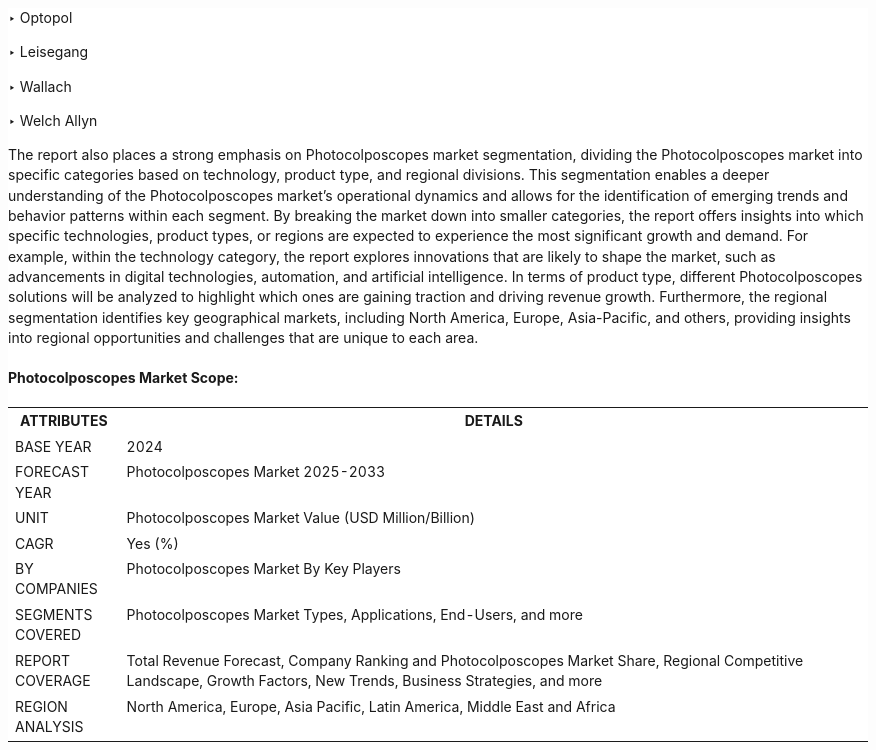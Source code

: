 ‣ Optopol

‣ Leisegang

‣ Wallach

‣ Welch Allyn

The report also places a strong emphasis on Photocolposcopes market segmentation, dividing the Photocolposcopes market into specific categories based on technology, product type, and regional divisions. This segmentation enables a deeper understanding of the Photocolposcopes market’s operational dynamics and allows for the identification of emerging trends and behavior patterns within each segment. By breaking the market down into smaller categories, the report offers insights into which specific technologies, product types, or regions are expected to experience the most significant growth and demand. For example, within the technology category, the report explores innovations that are likely to shape the market, such as advancements in digital technologies, automation, and artificial intelligence. In terms of product type, different Photocolposcopes solutions will be analyzed to highlight which ones are gaining traction and driving revenue growth. Furthermore, the regional segmentation identifies key geographical markets, including North America, Europe, Asia-Pacific, and others, providing insights into regional opportunities and challenges that are unique to each area.

<h4>Photocolposcopes Market Scope:</h4>
<table>
<tr>
<th>ATTRIBUTES</th>
<th>DETAILS</th>
</tr>
<tr>
<td>BASE YEAR</td>
<td>2024</td>
</tr>
<tr>
<td>FORECAST YEAR</td>
<td>Photocolposcopes Market 2025-2033</td>
</tr>
<tr>
<td>UNIT</td>
<td>Photocolposcopes Market Value (USD Million/Billion)</td>
<tr>
<td>CAGR</td>
<td>Yes (%)</td>
</tr>
</tr>
<tr>
<td>BY COMPANIES</td>
<td>Photocolposcopes Market By Key Players</td>
</tr>
<tr>
<td>SEGMENTS COVERED</td>
<td>Photocolposcopes Market Types, Applications, End-Users, and more</td>
</tr>
<tr>
<td>REPORT COVERAGE</td>
<td>Total Revenue Forecast, Company Ranking and Photocolposcopes Market Share, Regional Competitive Landscape, Growth Factors, New Trends, Business Strategies, and more</td>
</tr>
<tr>
<td>REGION ANALYSIS</td>
<td>North America, Europe, Asia Pacific, Latin America, Middle East and Africa</td>
</tr>
</table>
